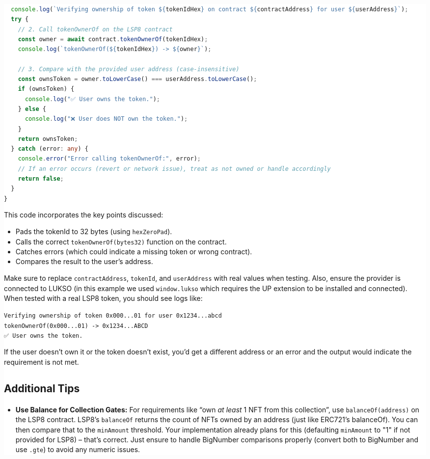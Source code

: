 ```typescript
  console.log(`Verifying ownership of token ${tokenIdHex} on contract ${contractAddress} for user ${userAddress}`);
  try {
    // 2. Call tokenOwnerOf on the LSP8 contract
    const owner = await contract.tokenOwnerOf(tokenIdHex);
    console.log(`tokenOwnerOf(${tokenIdHex}) -> ${owner}`);
    
    // 3. Compare with the provided user address (case-insensitive)
    const ownsToken = owner.toLowerCase() === userAddress.toLowerCase();
    if (ownsToken) {
      console.log("✅ User owns the token.");
    } else {
      console.log("❌ User does NOT own the token.");
    }
    return ownsToken;
  } catch (error: any) {
    console.error("Error calling tokenOwnerOf:", error);
    // If an error occurs (revert or network issue), treat as not owned or handle accordingly
    return false;
  }
}
```

This code incorporates the key points discussed:

* Pads the tokenId to 32 bytes (using `hexZeroPad`).
* Calls the correct `tokenOwnerOf(bytes32)` function on the contract.
* Catches errors (which could indicate a missing token or wrong contract).
* Compares the result to the user’s address.

Make sure to replace `contractAddress`, `tokenId`, and `userAddress` with real values when testing. Also, ensure the provider is connected to LUKSO (in this example we used `window.lukso` which requires the UP extension to be installed and connected). When tested with a real LSP8 token, you should see logs like:

```
Verifying ownership of token 0x000...01 for user 0x1234...abcd
tokenOwnerOf(0x000...01) -> 0x1234...ABCD
✅ User owns the token.
```

If the user doesn’t own it or the token doesn’t exist, you’d get a different address or an error and the output would indicate the requirement is not met.

## Additional Tips

* **Use Balance for Collection Gates:** For requirements like “own *at least* 1 NFT from this collection”, use `balanceOf(address)` on the LSP8 contract. LSP8’s `balanceOf` returns the count of NFTs owned by an address (just like ERC721’s balanceOf). You can then compare that to the `minAmount` threshold. Your implementation already plans for this (defaulting `minAmount` to "1" if not provided for LSP8) – that’s correct. Just ensure to handle BigNumber comparisons properly (convert both to BigNumber and use `.gte`) to avoid any numeric issues.
